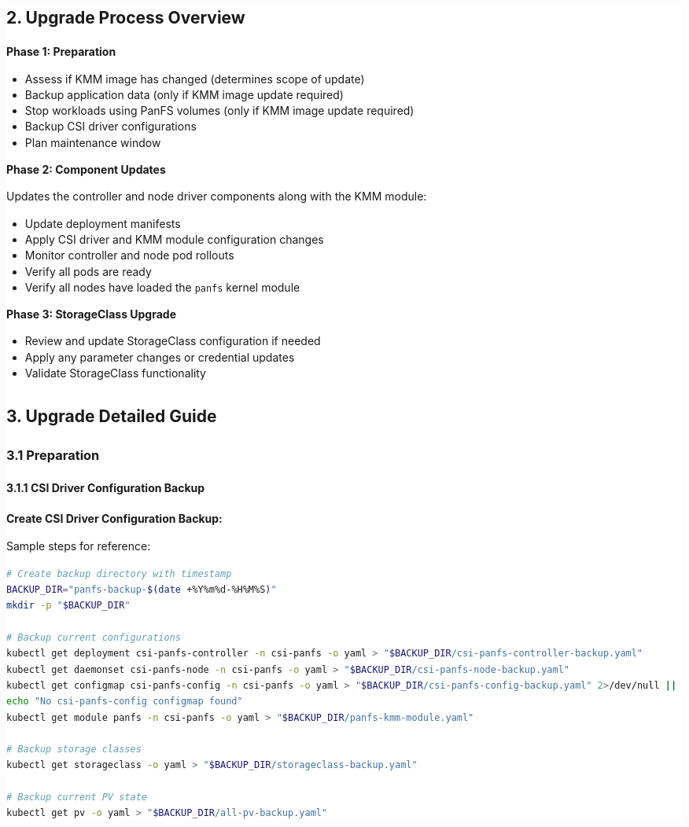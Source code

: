 ## 2. Upgrade Process Overview

**Phase 1: Preparation**

- Assess if KMM image has changed (determines scope of update)
- Backup application data (only if KMM image update required)
- Stop workloads using PanFS volumes (only if KMM image update required)
- Backup CSI driver configurations
- Plan maintenance window

**Phase 2: Component Updates**

Updates the controller and node driver components along with the KMM module:

- Update deployment manifests
- Apply CSI driver and KMM module configuration changes
- Monitor controller and node pod rollouts
- Verify all pods are ready
- Verify all nodes have loaded the `panfs` kernel module

**Phase 3: StorageClass Upgrade**

- Review and update StorageClass configuration if needed
- Apply any parameter changes or credential updates
- Validate StorageClass functionality

## 3. Upgrade Detailed Guide

### 3.1 Preparation

#### 3.1.1 CSI Driver Configuration Backup

**Create CSI Driver Configuration Backup:**

Sample steps for reference:
```bash
# Create backup directory with timestamp
BACKUP_DIR="panfs-backup-$(date +%Y%m%d-%H%M%S)"
mkdir -p "$BACKUP_DIR"

# Backup current configurations
kubectl get deployment csi-panfs-controller -n csi-panfs -o yaml > "$BACKUP_DIR/csi-panfs-controller-backup.yaml"
kubectl get daemonset csi-panfs-node -n csi-panfs -o yaml > "$BACKUP_DIR/csi-panfs-node-backup.yaml"
kubectl get configmap csi-panfs-config -n csi-panfs -o yaml > "$BACKUP_DIR/csi-panfs-config-backup.yaml" 2>/dev/null || echo "No csi-panfs-config configmap found"
kubectl get module panfs -n csi-panfs -o yaml > "$BACKUP_DIR/panfs-kmm-module.yaml"

# Backup storage classes
kubectl get storageclass -o yaml > "$BACKUP_DIR/storageclass-backup.yaml"

# Backup current PV state
kubectl get pv -o yaml > "$BACKUP_DIR/all-pv-backup.yaml"
```
